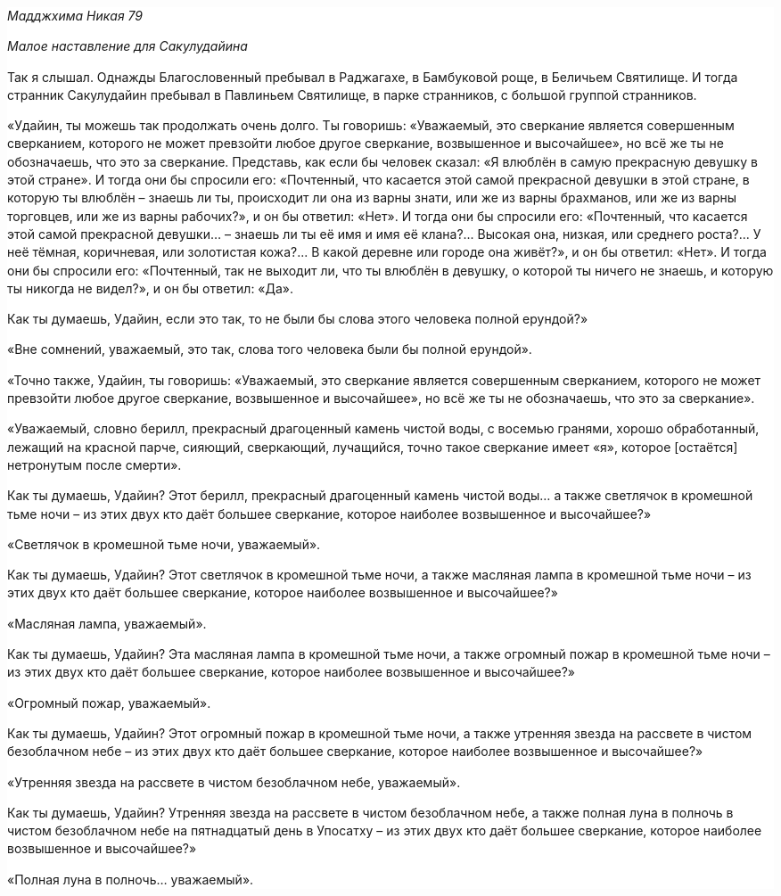 *Мадджхима Никая 79*

*Малое наставление для Сакулудайина*

Так я слышал\. Однажды Благословенный пребывал в Раджагахе, в Бамбуковой роще, в Беличьем Святилище\. И тогда странник Сакулудайин пребывал в Павлиньем Святилище, в парке странников, с большой группой странников\.

«Удайин, ты можешь так продолжать очень долго\. Ты говоришь: «Уважаемый, это сверкание является совершенным сверканием, которого не может превзойти любое другое сверкание, возвышенное и высочайшее», но всё же ты не обозначаешь, что это за сверкание\. Представь, как если бы человек сказал: «Я влюблён в самую прекрасную девушку в этой стране»\. И тогда они бы спросили его: «Почтенный, что касается этой самой прекрасной девушки в этой стране, в которую ты влюблён – знаешь ли ты, происходит ли она из варны знати, или же из варны брахманов, или же из варны торговцев, или же из варны рабочих?», и он бы ответил: «Нет»\. И тогда они бы спросили его: «Почтенный, что касается этой самой прекрасной девушки… – знаешь ли ты её имя и имя её клана?\.\.\.  Высокая она, низкая, или среднего роста?\.\.\.  У неё тёмная, коричневая, или золотистая кожа?\.\.\.  В какой деревне или городе она живёт?», и он бы ответил: «Нет»\. И тогда они бы спросили его: «Почтенный, так не выходит ли, что ты влюблён в девушку, о которой ты ничего не знаешь, и которую ты никогда не видел?», и он бы ответил: «Да»\.

Как ты думаешь, Удайин, если это так, то не были бы слова этого человека полной ерундой?»

«Вне сомнений, уважаемый, это так, слова того человека были бы полной ерундой»\.

«Точно также, Удайин, ты говоришь: «Уважаемый, это сверкание является совершенным сверканием, которого не может превзойти любое другое сверкание, возвышенное и высочайшее», но всё же ты не обозначаешь, что это за сверкание»\.

«Уважаемый, словно берилл, прекрасный драгоценный камень чистой воды, с восемью гранями, хорошо обработанный,  лежащий на красной парче, сияющий, сверкающий, лучащийся,  точно такое сверкание имеет «я», которое \[остаётся\] нетронутым после смерти»\.

Как ты думаешь, Удайин? Этот берилл, прекрасный драгоценный камень чистой воды… а также светлячок в кромешной тьме ночи – из этих двух кто даёт большее сверкание, которое наиболее возвышенное и высочайшее?»

«Светлячок в кромешной тьме ночи, уважаемый»\.

Как ты думаешь, Удайин? Этот светлячок в кромешной тьме ночи, а также масляная лампа в кромешной тьме ночи – из этих двух кто даёт большее сверкание, которое наиболее возвышенное и высочайшее?»

«Масляная лампа, уважаемый»\.

Как ты думаешь, Удайин? Эта масляная лампа в кромешной тьме ночи, а также огромный пожар в кромешной тьме ночи – из этих двух кто даёт большее сверкание, которое наиболее возвышенное и высочайшее?»

«Огромный пожар, уважаемый»\.

Как ты думаешь, Удайин? Этот огромный пожар в кромешной тьме ночи, а также утренняя звезда на рассвете в чистом безоблачном небе – из этих двух кто даёт большее сверкание, которое наиболее возвышенное и высочайшее?»

«Утренняя звезда на рассвете в чистом безоблачном небе, уважаемый»\.

Как ты думаешь, Удайин? Утренняя звезда на рассвете в чистом безоблачном небе, а также полная луна в полночь в чистом безоблачном небе на пятнадцатый день в Упосатху – из этих двух кто даёт большее сверкание, которое наиболее возвышенное и высочайшее?»

«Полная луна в полночь… уважаемый»\.
